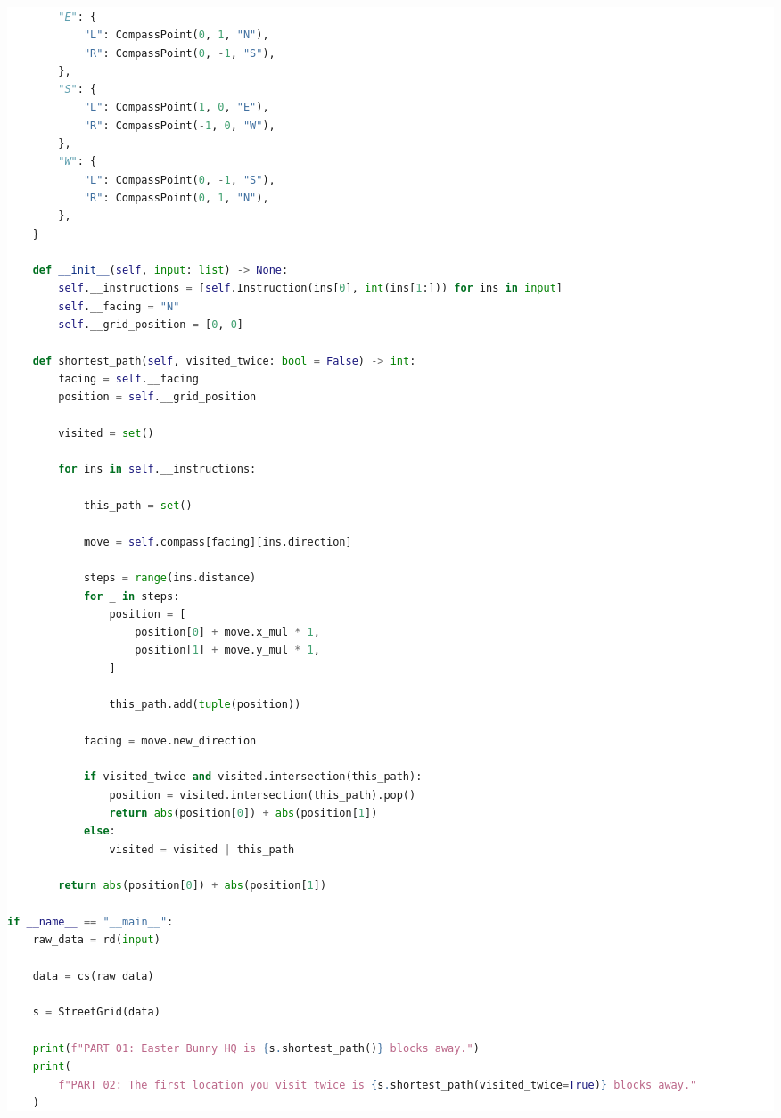 ```python
        "E": {
            "L": CompassPoint(0, 1, "N"),
            "R": CompassPoint(0, -1, "S"),
        },
        "S": {
            "L": CompassPoint(1, 0, "E"),
            "R": CompassPoint(-1, 0, "W"),
        },
        "W": {
            "L": CompassPoint(0, -1, "S"),
            "R": CompassPoint(0, 1, "N"),
        },
    }

    def __init__(self, input: list) -> None:
        self.__instructions = [self.Instruction(ins[0], int(ins[1:])) for ins in input]
        self.__facing = "N"
        self.__grid_position = [0, 0]

    def shortest_path(self, visited_twice: bool = False) -> int:
        facing = self.__facing
        position = self.__grid_position

        visited = set()

        for ins in self.__instructions:

            this_path = set()

            move = self.compass[facing][ins.direction]

            steps = range(ins.distance)
            for _ in steps:
                position = [
                    position[0] + move.x_mul * 1,
                    position[1] + move.y_mul * 1,
                ]

                this_path.add(tuple(position))

            facing = move.new_direction

            if visited_twice and visited.intersection(this_path):
                position = visited.intersection(this_path).pop()
                return abs(position[0]) + abs(position[1])
            else:
                visited = visited | this_path

        return abs(position[0]) + abs(position[1])

if __name__ == "__main__":
    raw_data = rd(input)

    data = cs(raw_data)

    s = StreetGrid(data)

    print(f"PART 01: Easter Bunny HQ is {s.shortest_path()} blocks away.")
    print(
        f"PART 02: The first location you visit twice is {s.shortest_path(visited_twice=True)} blocks away."
    )

```